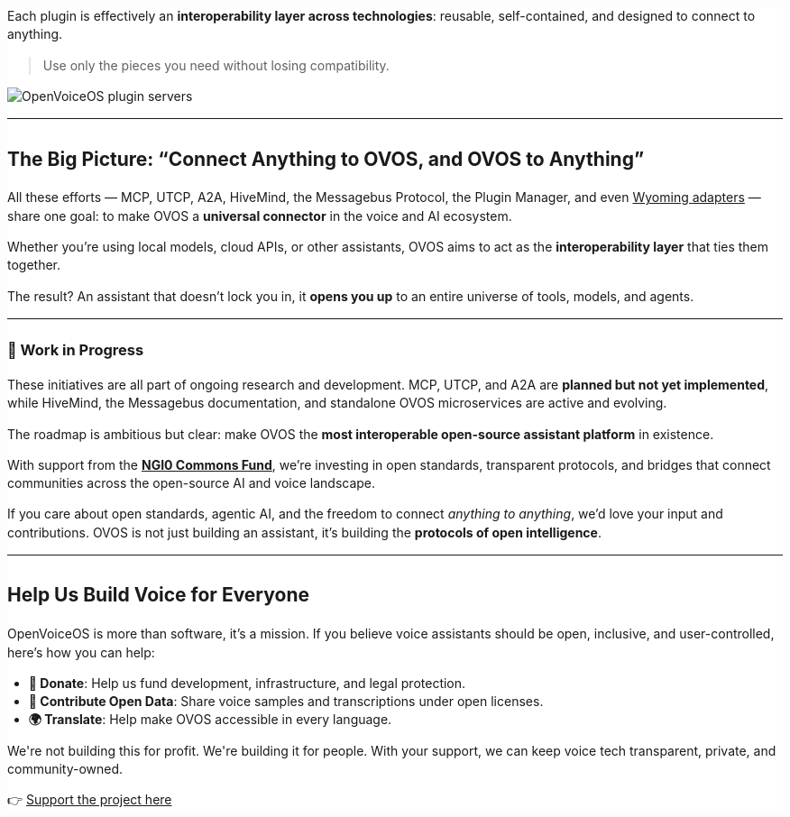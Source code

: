 Each plugin is effectively an **interoperability layer across technologies**: reusable, self-contained, and designed to connect to anything.

> Use only the pieces you need without losing compatibility.

![OpenVoiceOS plugin servers](/assets/blog/protocol_interoperability/opm.png)

---

## The Big Picture: “Connect Anything to OVOS, and OVOS to Anything”

All these efforts — MCP, UTCP, A2A, HiveMind, the Messagebus Protocol, the Plugin Manager, and even [Wyoming adapters](https://blog.openvoiceos.org/posts/2025-09-17-ovos_ha_dream_team) — share one goal:
to make OVOS a **universal connector** in the voice and AI ecosystem.

Whether you’re using local models, cloud APIs, or other assistants, OVOS aims to act as the **interoperability layer** that ties them together.

The result?
An assistant that doesn’t lock you in, it **opens you up** to an entire universe of tools, models, and agents.


---

### 🚀 Work in Progress

These initiatives are all part of ongoing research and development. MCP, UTCP, and A2A are **planned but not yet implemented**, while HiveMind, the Messagebus documentation, and standalone OVOS microservices are active and evolving.

The roadmap is ambitious but clear:
make OVOS the **most interoperable open-source assistant platform** in existence.

With support from the [**NGI0 Commons Fund**](https://nlnet.nl/project/OpenVoiceOS/), we’re investing in open standards, transparent protocols, and bridges that connect communities across the open-source AI and voice landscape.

If you care about open standards, agentic AI, and the freedom to connect *anything to anything*, we’d love your input and contributions.
OVOS is not just building an assistant, it’s building the **protocols of open intelligence**.

---

## Help Us Build Voice for Everyone

OpenVoiceOS is more than software, it’s a mission. If you believe voice assistants should be open, inclusive, and user-controlled, here’s how you can help:

- **💸 Donate**: Help us fund development, infrastructure, and legal protection.
- **📣 Contribute Open Data**: Share voice samples and transcriptions under open licenses.
- **🌍 Translate**: Help make OVOS accessible in every language.

We're not building this for profit. We're building it for people. With your support, we can keep voice tech transparent, private, and community-owned.

👉 [Support the project here](https://www.openvoiceos.org/contribution)
